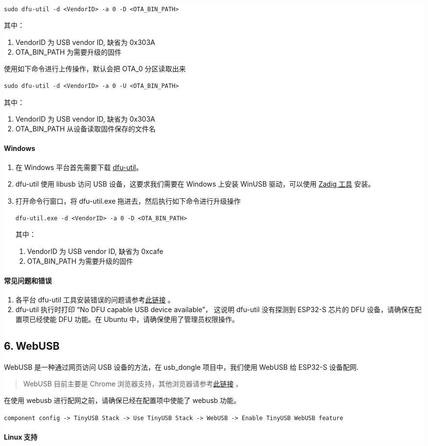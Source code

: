 ```
sudo dfu-util -d <VendorID> -a 0 -D <OTA_BIN_PATH>
```

其中：

1. VendorID 为 USB vendor ID, 缺省为 0x303A
2. OTA_BIN_PATH 为需要升级的固件

使用如下命令进行上传操作，默认会把 OTA_0 分区读取出来

```
sudo dfu-util -d <VendorID> -a 0 -U <OTA_BIN_PATH> 
```

其中：

1. VendorID 为 USB vendor ID, 缺省为 0x303A
2. OTA_BIN_PATH 从设备读取固件保存的文件名

#### Windows

1. 在 Windows 平台首先需要下载 [dfu-util](http://dfu-util.sourceforge.net/releases/dfu-util-0.9-win64.zip)。

2. dfu-util 使用 libusb 访问 USB 设备，这要求我们需要在 Windows 上安装 WinUSB 驱动，可以使用 [Zadig 工具](http://zadig.akeo.ie/) 安装。

3. 打开命令行窗口，将 dfu-util.exe 拖进去，然后执行如下命令进行升级操作

   ```
   dfu-util.exe -d <VendorID> -a 0 -D <OTA_BIN_PATH>
   ```

   其中：

   1. VendorID 为 USB vendor ID, 缺省为 0xcafe
   2. OTA_BIN_PATH 为需要升级的固件

#### 常见问题和错误

1.  各平台 dfu-util 工具安装错误的问题请参考[此链接](https://support.particle.io/hc/en-us/articles/360039251394-Installing-DFU-util) 。
2. dfu-util 执行时打印 “No DFU capable USB device available”， 这说明 dfu-util 没有探测到 ESP32-S 芯片的 DFU 设备，请确保在配置项已经使能 DFU 功能。在 Ubuntu 中，请确保使用了管理员权限操作。

## 6. WebUSB

WebUSB 是一种通过网页访问 USB 设备的方法，在 usb_dongle 项目中，我们使用 WebUSB 给 ESP32-S 设备配网.

>  WebUSB 目前主要是 Chrome 浏览器支持，其他浏览器请参考[此链接](https://developer.mozilla.org/en-US/docs/Web/API/USB#browser_compatibility) 。

在使用 webusb 进行配网之前，请确保已经在配置项中使能了 webusb 功能。

```
component config -> TinyUSB Stack -> Use TinyUSB Stack -> WebUSB -> Enable TinyUSB WebUSB feature
```

#### Linux 支持
